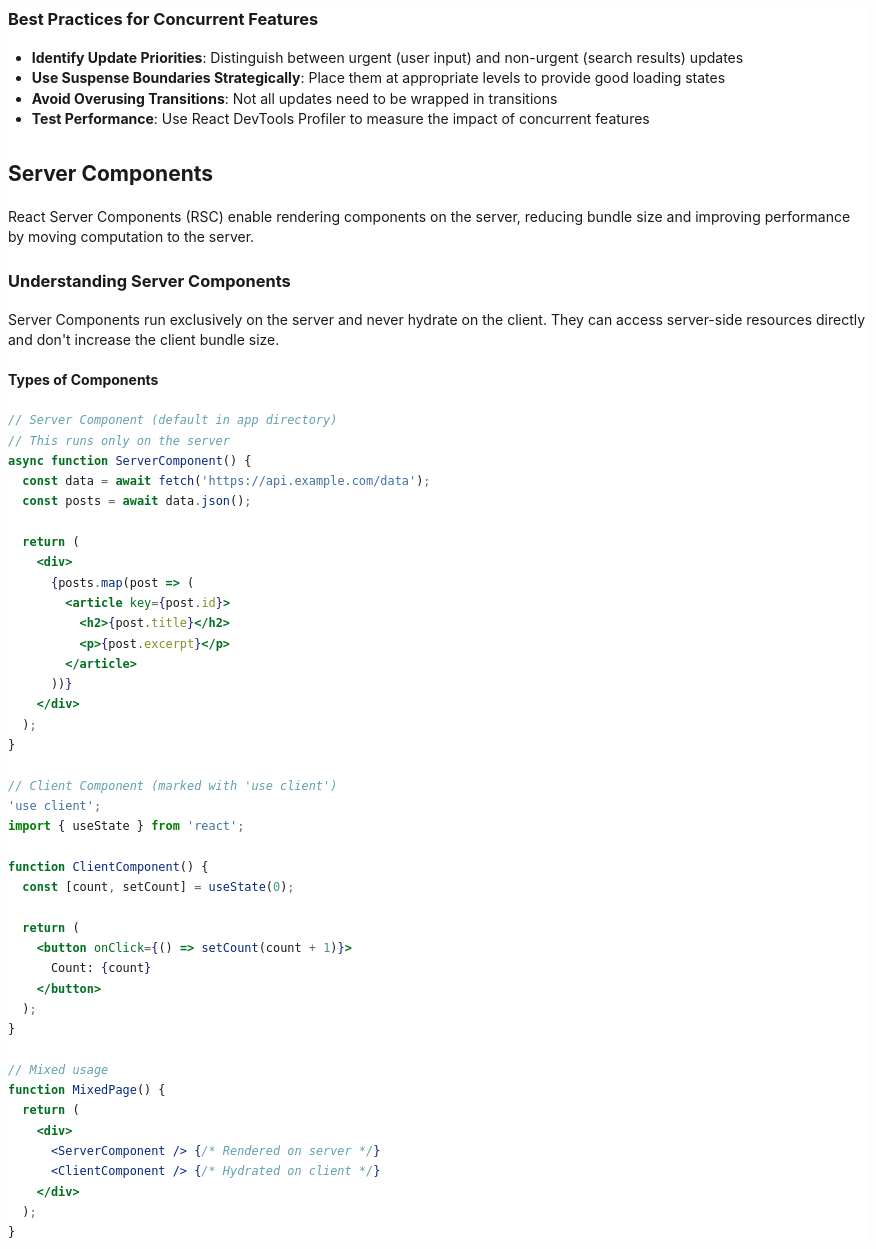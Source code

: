 ### Best Practices for Concurrent Features

- **Identify Update Priorities**: Distinguish between urgent (user input) and non-urgent (search results) updates
- **Use Suspense Boundaries Strategically**: Place them at appropriate levels to provide good loading states
- **Avoid Overusing Transitions**: Not all updates need to be wrapped in transitions
- **Test Performance**: Use React DevTools Profiler to measure the impact of concurrent features

## Server Components

React Server Components (RSC) enable rendering components on the server, reducing bundle size and improving performance by moving computation to the server.

### Understanding Server Components

Server Components run exclusively on the server and never hydrate on the client. They can access server-side resources directly and don't increase the client bundle size.

#### Types of Components

```jsx
// Server Component (default in app directory)
// This runs only on the server
async function ServerComponent() {
  const data = await fetch('https://api.example.com/data');
  const posts = await data.json();
  
  return (
    <div>
      {posts.map(post => (
        <article key={post.id}>
          <h2>{post.title}</h2>
          <p>{post.excerpt}</p>
        </article>
      ))}
    </div>
  );
}

// Client Component (marked with 'use client')
'use client';
import { useState } from 'react';

function ClientComponent() {
  const [count, setCount] = useState(0);
  
  return (
    <button onClick={() => setCount(count + 1)}>
      Count: {count}
    </button>
  );
}

// Mixed usage
function MixedPage() {
  return (
    <div>
      <ServerComponent /> {/* Rendered on server */}
      <ClientComponent /> {/* Hydrated on client */}
    </div>
  );
}
```
